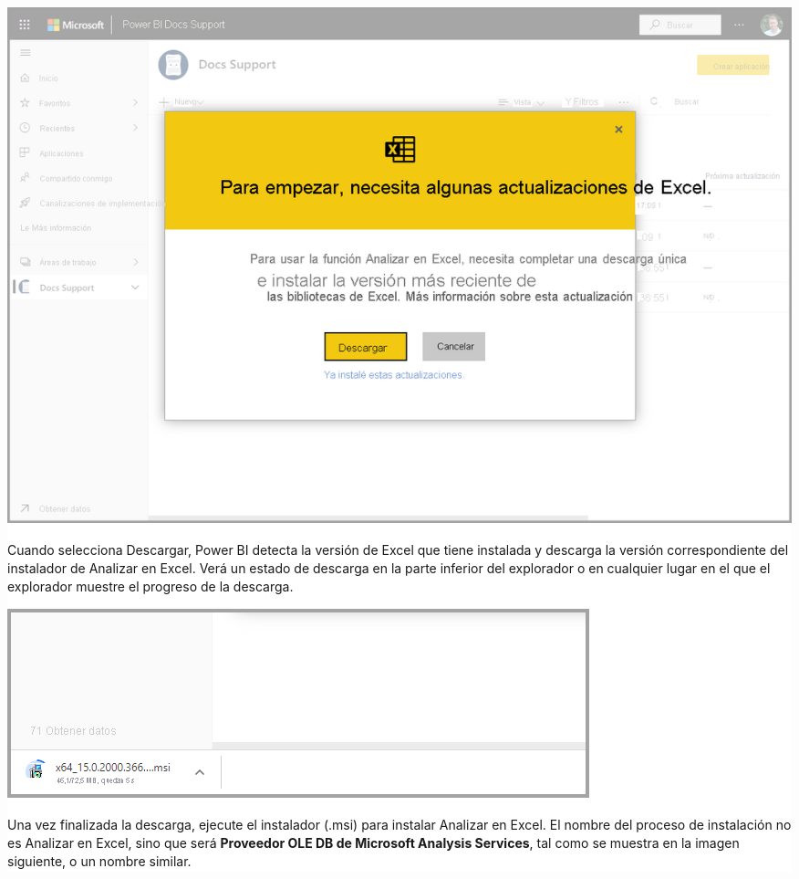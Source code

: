 ![Actualizaciones necesarias](media/service-analyze-in-excel/analyze-excel-03.png)

Cuando selecciona Descargar, Power BI detecta la versión de Excel que tiene instalada y descarga la versión correspondiente del instalador de Analizar en Excel. Verá un estado de descarga en la parte inferior del explorador o en cualquier lugar en el que el explorador muestre el progreso de la descarga. 

![Descarga de actualizaciones](media/service-analyze-in-excel/analyze-excel-04.png)

Una vez finalizada la descarga, ejecute el instalador (.msi) para instalar Analizar en Excel. El nombre del proceso de instalación no es Analizar en Excel, sino que será **Proveedor OLE DB de Microsoft Analysis Services**, tal como se muestra en la imagen siguiente, o un nombre similar.
